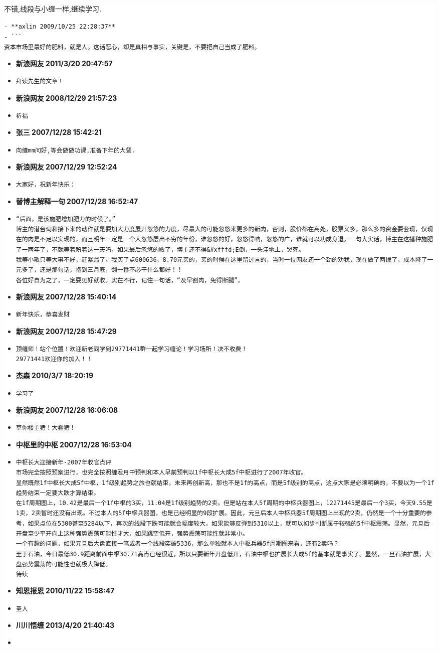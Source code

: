   不错,线段与小缠一样,继续学习.
  ```
- **axlin 2009/10/25 22:28:37**
- ```
  资本市场里最好的肥料，就是人。这话恶心，却是真相与事实，关键是，不要把自己当成了肥料。
  ```
- **新浪网友 2011/3/20 20:47:57**
- ```
  拜读先生的文章！
  ```
- **新浪网友 2008/12/29 21:57:23**
- ```
  祈福
  ```
- **张三 2007/12/28 15:42:21**
- ```
  向缠mm问好,等会做做功课,准备下年的大餐.
  ```
- **新浪网友 2007/12/29 12:52:24**
- ```
  大家好，祝新年快乐：
  ```
- **替博主解释一句 2007/12/28 16:52:47**
- ```
  “后面，是该施肥增加肥力的时候了。”
  博主的潜台词和接下来的动作就是要加大力度展开忽悠的力度，尽最大的可能忽悠来更多的新肉，否则，股价都在高处，股票又多，那么多的资金要套现，仅现在的肉是不足以实现的，而且明年一定是一个大忽悠层出不穷的年份，谁忽悠的好，忽悠得响，忽悠的广，谁就可以功成身退。一句大实话，博主在这播种施肥了一两年了，不就等着盼着这一天吗，如果最后忽悠的败了，博主还不得&#xfffd;E倒，一头洼地上，哭死。
  我等小散只等大事不好，赶紧溜了。我买了点600636，8.70元买的，买的时候在这里留过言的，当时一位网友还一个劲的劝我，现在做了两拨了，成本降了一元多了，还是那句话，抱到三月底，翻一番不必干什么都好！！
  各位好自为之了，一定要见好就收。实在不行，记住一句话，“及早割肉，免得断腿”。
  ```
- **新浪网友 2007/12/28 15:40:14**
- ```
  新年快乐，恭喜发财
  ```
- **新浪网友 2007/12/28 15:47:29**
- ```
  顶缠师！站个位置！欢迎新老同学到29771441群一起学习缠论！学习场所！决不收费！
  29771441欢迎你的加入！！
  ```
- **杰森 2010/3/7 18:20:19**
- ```
  学习了
  ```
- **新浪网友 2007/12/28 16:06:08**
- ```
  草你楼主猪！大蠢猪！
  ```
- **中枢里的中枢 2007/12/28 16:53:04**
- ```
  中枢长大迎接新年-2007年收官点评
  市场完全按照预案进行，也完全按照缠君月中预判和本人早前预判以1f中枢长大成5f中枢进行了2007年收官。
  显然既然1f中枢长大成5f中枢，1f级别趋势之旅也就结束，未来再创新高，那也不是1f的高点，而是5f级别的高点，这点大家是必须明确的，不要以为一个1f趋势结束一定要大跌才算结束。
  在1f周期图上，10.42是最后一个1f中枢的3买，11.04是1f级别趋势的2卖。但是站在本人5f周期的中枢兵器图上，12271445是最后一个3买，今天9.55是1卖，2卖暂时还没有出现。不过本人的5f中枢兵器图，也是已经明显的9段扩展。因此，元旦后本人中枢兵器5f周期图上出现的2卖，仍然是一个十分重要的参考，如果点位在5300甚至5284以下，再次的线段下跌可能就会幅度较大，如果能够反弹到5310以上，就可以初步判断属于较强的5f中枢震荡。显然，元旦后开盘至少平开向上这种强势震荡可能性才大，如果跳空低开，强势震荡可能性就非常小。
  一个有趣的问题，如果元旦后大盘直接一笔或者一个线段突破5336，那么单独就本人中枢兵器5f周期图来看，还有2卖吗？
  至于石油，今日最低30.9距离前面中枢30.71高点已经很近，所以只要新年开盘低开，石油中枢也扩展长大成5f的基本就是事实了。显然，一旦石油扩展，大盘强势震荡的可能性也就极大降低。
  待续
  ```
- **知恩报恩 2010/11/22 15:58:47**
- ```
  圣人
  ```
- **川川悟缠 2013/4/20 21:40:43**
- ```
  ```